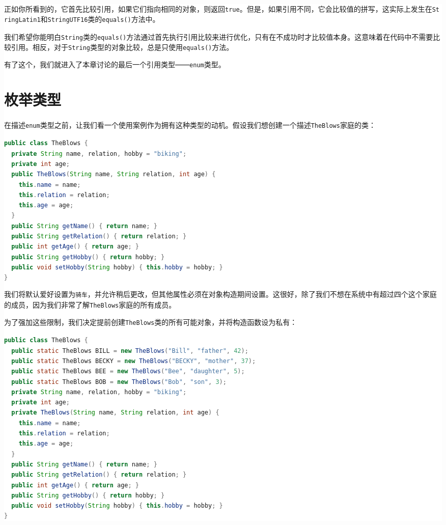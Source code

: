 正如你所看到的，它首先比较引用，如果它们指向相同的对象，则返回`true`。但是，如果引用不同，它会比较值的拼写，这实际上发生在`StringLatin1`和`StringUTF16`类的`equals()`方法中。

我们希望你能明白`String`类的`equals()`方法通过首先执行引用比较来进行优化，只有在不成功时才比较值本身。这意味着在代码中不需要比较引用。相反，对于`String`类型的对象比较，总是只使用`equals()`方法。

有了这个，我们就进入了本章讨论的最后一个引用类型——`enum`类型。

# 枚举类型

在描述`enum`类型之前，让我们看一个使用案例作为拥有这种类型的动机。假设我们想创建一个描述`TheBlows`家庭的类：

```java
public class TheBlows {
  private String name, relation, hobby = "biking";
  private int age;
  public TheBlows(String name, String relation, int age) {
    this.name = name;
    this.relation = relation;
    this.age = age;
  }
  public String getName() { return name; } 
  public String getRelation() { return relation; }
  public int getAge() { return age; }
  public String getHobby() { return hobby; }
  public void setHobby(String hobby) { this.hobby = hobby; }
}
```

我们将默认爱好设置为`骑车`，并允许稍后更改，但其他属性必须在对象构造期间设置。这很好，除了我们不想在系统中有超过四个这个家庭的成员，因为我们非常了解`TheBlows`家庭的所有成员。

为了强加这些限制，我们决定提前创建`TheBlows`类的所有可能对象，并将构造函数设为私有：

```java
public class TheBlows {
  public static TheBlows BILL = new TheBlows("Bill", "father", 42);
  public static TheBlows BECKY = new TheBlows("BECKY", "mother", 37);
  public static TheBlows BEE = new TheBlows("Bee", "daughter", 5);
  public static TheBlows BOB = new TheBlows("Bob", "son", 3);
  private String name, relation, hobby = "biking";
  private int age;
  private TheBlows(String name, String relation, int age) {
    this.name = name;
    this.relation = relation;
    this.age = age;
  }
  public String getName() { return name; }
  public String getRelation() { return relation; }
  public int getAge() { return age; }
  public String getHobby() { return hobby; }
  public void setHobby(String hobby) { this.hobby = hobby; }
}
```

